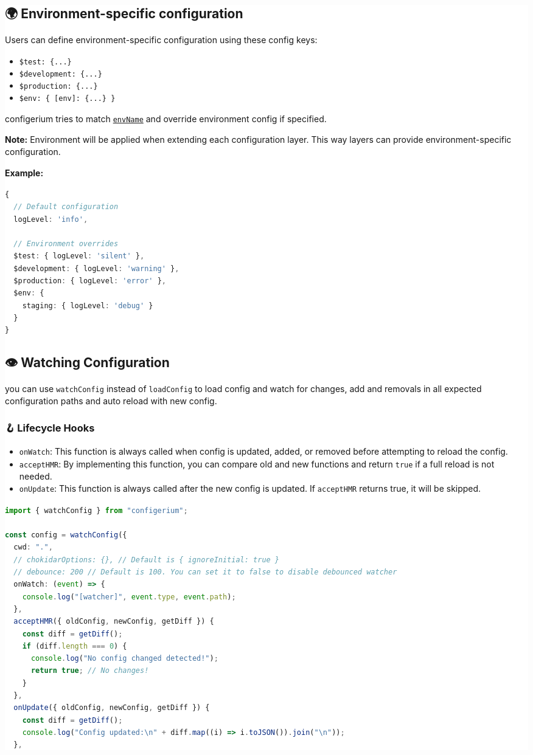 ## 🌍 Environment-specific configuration

Users can define environment-specific configuration using these config keys:

- `$test: {...}`
- `$development: {...}`
- `$production: {...}`
- `$env: { [env]: {...} }`

configerium tries to match [`envName`](#envname) and override environment config if specified.

**Note:** Environment will be applied when extending each configuration layer. This way layers can provide environment-specific configuration.

**Example:**

```ts
{
  // Default configuration
  logLevel: 'info',

  // Environment overrides
  $test: { logLevel: 'silent' },
  $development: { logLevel: 'warning' },
  $production: { logLevel: 'error' },
  $env: {
    staging: { logLevel: 'debug' }
  }
}
```

## 👁️ Watching Configuration

you can use `watchConfig` instead of `loadConfig` to load config and watch for changes, add and removals in all expected configuration paths and auto reload with new config.

### 🪝 Lifecycle Hooks

- `onWatch`: This function is always called when config is updated, added, or removed before attempting to reload the config.
- `acceptHMR`: By implementing this function, you can compare old and new functions and return `true` if a full reload is not needed.
- `onUpdate`: This function is always called after the new config is updated. If `acceptHMR` returns true, it will be skipped.

```ts
import { watchConfig } from "configerium";

const config = watchConfig({
  cwd: ".",
  // chokidarOptions: {}, // Default is { ignoreInitial: true }
  // debounce: 200 // Default is 100. You can set it to false to disable debounced watcher
  onWatch: (event) => {
    console.log("[watcher]", event.type, event.path);
  },
  acceptHMR({ oldConfig, newConfig, getDiff }) {
    const diff = getDiff();
    if (diff.length === 0) {
      console.log("No config changed detected!");
      return true; // No changes!
    }
  },
  onUpdate({ oldConfig, newConfig, getDiff }) {
    const diff = getDiff();
    console.log("Config updated:\n" + diff.map((i) => i.toJSON()).join("\n"));
  },
```

[npm-version-src]: https://img.shields.io/npm/v/configerium?style=flat&colorA=18181B&colorB=14F195
[npm-version-href]: https://npmjs.com/package/configerium
[npm-downloads-src]: https://img.shields.io/npm/dm/configerium?style=flat&colorA=18181B&colorB=14F195
[npm-downloads-href]: https://npmjs.com/package/configerium
[bundle-src]: https://img.shields.io/bundlephobia/minzip/configerium?style=flat&colorA=18181B&colorB=14F195
[bundle-href]: https://bundlephobia.com/result?p=configerium
[license-src]: https://img.shields.io/github/license/nyxblabs/configerium.svg?style=flat&colorA=18181B&colorB=14F195
[license-href]: https://github.com/nyxblabs/configerium/blob/main/LICENSE
[cover-src]: https://raw.githubusercontent.com/nyxblabs/configerium/main/.github/assets/cover-github-configerium.png
[cover-href]: https://💻nyxb.ws